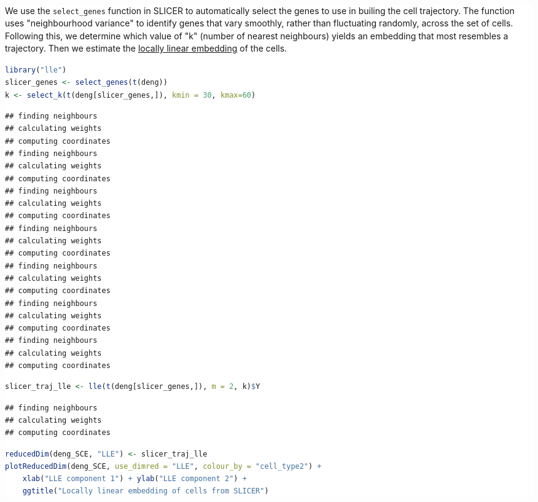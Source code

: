 We use the `select_genes` function in SLICER to automatically select
the genes to use in builing the cell trajectory. The function uses
"neighbourhood variance" to identify genes that vary smoothly, rather
than fluctuating randomly, across the set of cells. Following this, we
determine which value of "k" (number of nearest neighbours) yields an embedding that
most resembles a trajectory. Then we estimate the [locally linear
embedding](https://en.wikipedia.org/wiki/Nonlinear_dimensionality_reduction) of the cells.


```r
library("lle")
slicer_genes <- select_genes(t(deng))
k <- select_k(t(deng[slicer_genes,]), kmin = 30, kmax=60)
```

```
## finding neighbours
## calculating weights
## computing coordinates
## finding neighbours
## calculating weights
## computing coordinates
## finding neighbours
## calculating weights
## computing coordinates
## finding neighbours
## calculating weights
## computing coordinates
## finding neighbours
## calculating weights
## computing coordinates
## finding neighbours
## calculating weights
## computing coordinates
## finding neighbours
## calculating weights
## computing coordinates
```

```r
slicer_traj_lle <- lle(t(deng[slicer_genes,]), m = 2, k)$Y
```

```
## finding neighbours
## calculating weights
## computing coordinates
```

```r
reducedDim(deng_SCE, "LLE") <- slicer_traj_lle
plotReducedDim(deng_SCE, use_dimred = "LLE", colour_by = "cell_type2") +
    xlab("LLE component 1") + ylab("LLE component 2") +
    ggtitle("Locally linear embedding of cells from SLICER")
```
